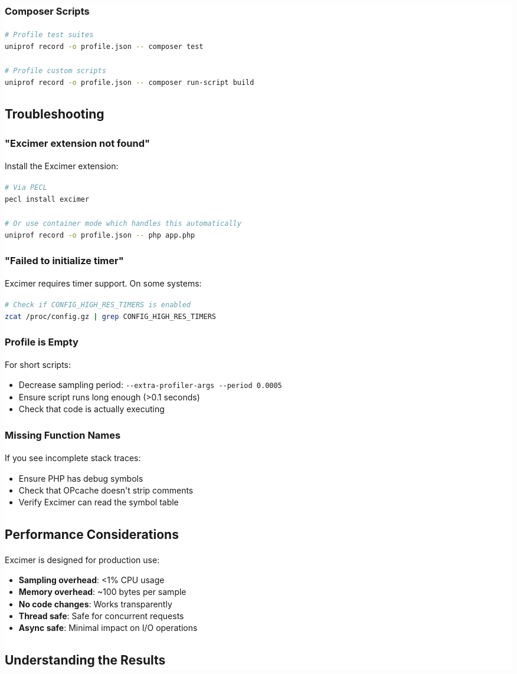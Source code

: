 ### Composer Scripts
```bash
# Profile test suites
uniprof record -o profile.json -- composer test

# Profile custom scripts
uniprof record -o profile.json -- composer run-script build
```

## Troubleshooting

### "Excimer extension not found"
Install the Excimer extension:
```bash
# Via PECL
pecl install excimer

# Or use container mode which handles this automatically
uniprof record -o profile.json -- php app.php
```

### "Failed to initialize timer"
Excimer requires timer support. On some systems:
```bash
# Check if CONFIG_HIGH_RES_TIMERS is enabled
zcat /proc/config.gz | grep CONFIG_HIGH_RES_TIMERS
```

### Profile is Empty
For short scripts:
- Decrease sampling period: `--extra-profiler-args --period 0.0005`
- Ensure script runs long enough (>0.1 seconds)
- Check that code is actually executing

### Missing Function Names
If you see incomplete stack traces:
- Ensure PHP has debug symbols
- Check that OPcache doesn't strip comments
- Verify Excimer can read the symbol table

## Performance Considerations

Excimer is designed for production use:
- **Sampling overhead**: <1% CPU usage
- **Memory overhead**: ~100 bytes per sample
- **No code changes**: Works transparently
- **Thread safe**: Safe for concurrent requests
- **Async safe**: Minimal impact on I/O operations

## Understanding the Results
